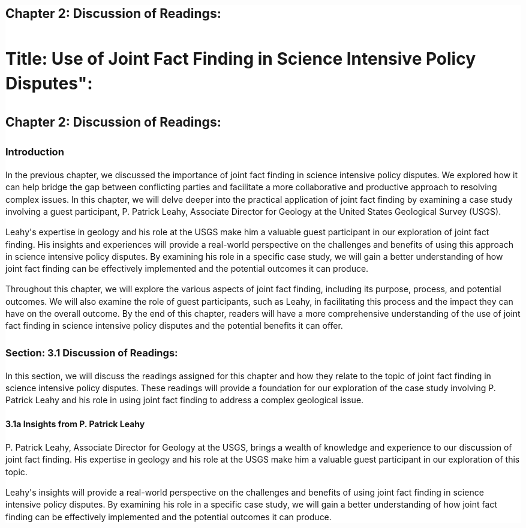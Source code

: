 ## Chapter 2: Discussion of Readings:




# Title: Use of Joint Fact Finding in Science Intensive Policy Disputes":

## Chapter 2: Discussion of Readings:




### Introduction

In the previous chapter, we discussed the importance of joint fact finding in science intensive policy disputes. We explored how it can help bridge the gap between conflicting parties and facilitate a more collaborative and productive approach to resolving complex issues. In this chapter, we will delve deeper into the practical application of joint fact finding by examining a case study involving a guest participant, P. Patrick Leahy, Associate Director for Geology at the United States Geological Survey (USGS).

Leahy's expertise in geology and his role at the USGS make him a valuable guest participant in our exploration of joint fact finding. His insights and experiences will provide a real-world perspective on the challenges and benefits of using this approach in science intensive policy disputes. By examining his role in a specific case study, we will gain a better understanding of how joint fact finding can be effectively implemented and the potential outcomes it can produce.

Throughout this chapter, we will explore the various aspects of joint fact finding, including its purpose, process, and potential outcomes. We will also examine the role of guest participants, such as Leahy, in facilitating this process and the impact they can have on the overall outcome. By the end of this chapter, readers will have a more comprehensive understanding of the use of joint fact finding in science intensive policy disputes and the potential benefits it can offer.




### Section: 3.1 Discussion of Readings:

In this section, we will discuss the readings assigned for this chapter and how they relate to the topic of joint fact finding in science intensive policy disputes. These readings will provide a foundation for our exploration of the case study involving P. Patrick Leahy and his role in using joint fact finding to address a complex geological issue.

#### 3.1a Insights from P. Patrick Leahy

P. Patrick Leahy, Associate Director for Geology at the USGS, brings a wealth of knowledge and experience to our discussion of joint fact finding. His expertise in geology and his role at the USGS make him a valuable guest participant in our exploration of this topic.

Leahy's insights will provide a real-world perspective on the challenges and benefits of using joint fact finding in science intensive policy disputes. By examining his role in a specific case study, we will gain a better understanding of how joint fact finding can be effectively implemented and the potential outcomes it can produce.
